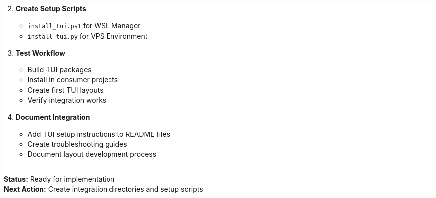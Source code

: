 2. **Create Setup Scripts**
   - `install_tui.ps1` for WSL Manager
   - `install_tui.py` for VPS Environment

3. **Test Workflow**
   - Build TUI packages
   - Install in consumer projects
   - Create first TUI layouts
   - Verify integration works

4. **Document Integration**
   - Add TUI setup instructions to README files
   - Create troubleshooting guides
   - Document layout development process

---

**Status:** Ready for implementation  
**Next Action:** Create integration directories and setup scripts

